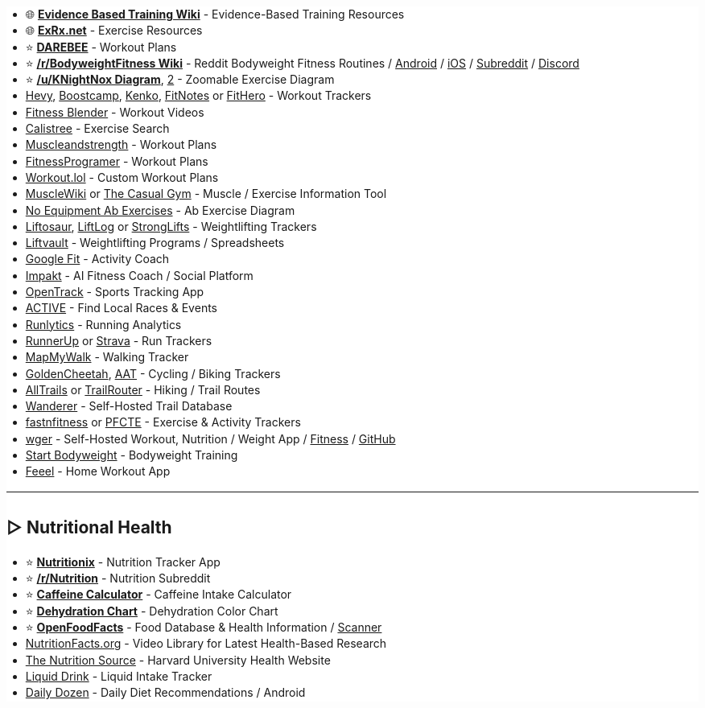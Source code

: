* 🌐 **[Evidence Based Training Wiki](https://www.reddit.com/r/EvidenceBasedTraining/wiki/index/)** - Evidence-Based Training Resources
* 🌐 **[ExRx.net](https://exrx.net/)** - Exercise Resources
* ⭐ **[DAREBEE](https://darebee.com/)** - Workout Plans
* ⭐ **[/r/BodyweightFitness Wiki](https://www.reddit.com/r/bodyweightfitness/wiki/index/)** - Reddit Bodyweight Fitness Routines / [Android](https://play.google.com/store/apps/details?id=com.eightxthree.app) / [iOS](https://apps.apple.com/app/8x3/id1561393713) / [Subreddit](https://www.reddit.com/r/BodyweightFitness) / [Discord](https://discord.gg/bwf)
* ⭐ **[/u/KNightNox Diagram](https://i.imgur.com/gEfyf0q.jpeg)**, [2](https://i.ibb.co/xCGRdM0/c3b977fa36fc.jpg) - Zoomable Exercise Diagram
* [Hevy](https://www.hevyapp.com/), [Boostcamp](https://www.boostcamp.app/), [Kenko](https://github.com/Iamlooker/Kenko), [FitNotes](https://www.fitnotesapp.com/) or [FitHero](https://fithero.app/) - Workout Trackers
* [Fitness Blender](https://www.fitnessblender.com/videos?exclusive%5B%5D=0) - Workout Videos
* [Calistree](https://calistree.app/) - Exercise Search
* [Muscleandstrength](https://muscleandstrength.com/) - Workout Plans
* [⁠FitnessProgramer](https://fitnessprogramer.com/) - Workout Plans
* [Workout.lol](https://workout.lol/) - Custom Workout Plans
* [MuscleWiki](https://musclewiki.com/) or [The Casual Gym](https://gym.naya.com.np/) - Muscle / Exercise Information Tool
* [No Equipment Ab Exercises](https://i.ibb.co/YdNy3K2/12df795c3938.jpg) - Ab Exercise Diagram
* [Liftosaur](https://www.liftosaur.com/), [LiftLog](https://github.com/LiamMorrow/LiftLog) or [StrongLifts](https://stronglifts.com/) - Weightlifting Trackers
* [Liftvault](https://liftvault.com/) - Weightlifting Programs / Spreadsheets
* [Google Fit](https://www.google.com/fit/) - Activity Coach
* [⁠Impakt](https://www.impakt.com/) - AI Fitness Coach / Social Platform
* [OpenTrack](https://opentracksapp.com/) - Sports Tracking App
* [ACTIVE](https://www.active.com/) - Find Local Races & Events
* [Runlytics](https://www.runlytics.app/) - Running Analytics
* [RunnerUp](https://github.com/jonasoreland/runnerup) or [Strava](https://www.strava.com/) - Run Trackers
* [MapMyWalk](https://www.mapmywalk.com/) - Walking Tracker
* [GoldenCheetah](https://www.goldencheetah.org/), [AAT](https://bailu.ch/aat/) - Cycling / Biking Trackers
* [AllTrails](https://www.alltrails.com/) or [TrailRouter](https://trailrouter.com/) - Hiking / Trail Routes
* [Wanderer](https://github.com/Flomp/wanderer) - Self-Hosted Trail Database
* [fastnfitness](https://github.com/brodeurlv/fastnfitness) or [PFCTE](https://github.com/SecUSo/privacy-friendly-circuit-training-exercises) - Exercise & Activity Trackers
* [wger](https://wger.de/) - Self-Hosted Workout, Nutrition / Weight App / [Fitness](https://github.com/wger-project/flutter) / [GitHub](https://github.com/wger-project/wger)
* [Start Bodyweight](http://www.startbodyweight.com/) - Bodyweight Training
* [Feeel](https://gitlab.com/enjoyingfoss/feeel) - Home Workout App

***

## ▷ Nutritional Health

* ⭐ **[Nutritionix](https://www.nutritionix.com/)** - Nutrition Tracker App
* ⭐ **[/r/Nutrition](https://www.reddit.com/r/nutrition/)** - Nutrition Subreddit
* ⭐ **[Caffeine Calculator](https://www.caffeineinformer.com/death-by-caffeine)** - Caffeine Intake Calculator
* ⭐ **[Dehydration Chart](https://i.ibb.co/b3YxZzr/921f6c843cf0.png)** - Dehydration Color Chart
* ⭐ **[OpenFoodFacts](https://world.openfoodfacts.org/)** - Food Database & Health Information / [Scanner](https://play.google.com/store/apps/details?id=org.openfoodfacts.scanner) 
* [NutritionFacts.org](https://nutritionfacts.org/) - Video Library for Latest Health-Based Research
* [The Nutrition Source](https://nutritionsource.hsph.harvard.edu/) - Harvard University Health Website
* [Liquid Drink](https://play.google.com/store/apps/details?id=com.xpp.drink) - Liquid Intake Tracker
* [Daily Dozen](https://github.com/nutritionfactsorg/daily-dozen-android) - Daily Diet Recommendations / Android